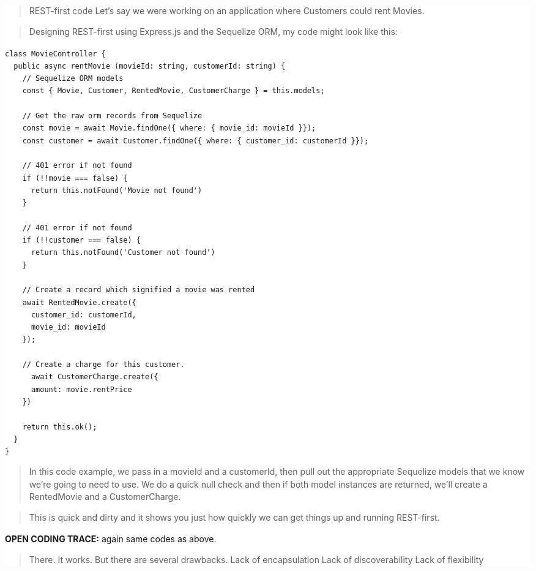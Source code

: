 
>REST-first code
Let’s say we were working on an application where Customers could rent Movies.

>Designing REST-first using Express.js and the Sequelize ORM, my code might look like this:
``` 
class MovieController {
  public async rentMovie (movieId: string, customerId: string) {
    // Sequelize ORM models
    const { Movie, Customer, RentedMovie, CustomerCharge } = this.models;

    // Get the raw orm records from Sequelize
    const movie = await Movie.findOne({ where: { movie_id: movieId }});
    const customer = await Customer.findOne({ where: { customer_id: customerId }});

    // 401 error if not found
    if (!!movie === false) {
      return this.notFound('Movie not found')
    }

    // 401 error if not found
    if (!!customer === false) {
      return this.notFound('Customer not found')
    }

    // Create a record which signified a movie was rented
    await RentedMovie.create({
      customer_id: customerId,
      movie_id: movieId
    });

    // Create a charge for this customer.
	  await CustomerCharge.create({
      amount: movie.rentPrice
    })

    return this.ok();
  }
}
``` 
>In this code example, we pass in a movieId and a customerId, then pull out the appropriate Sequelize models that we know we’re going to need to use. We do a quick null check and then if both model instances are returned, we’ll create a RentedMovie and a CustomerCharge.

>This is quick and dirty and it shows you just how quickly we can get things up and running REST-first.

**OPEN CODING TRACE:**
again same codes as above.


>There. It works. But there are several drawbacks.
>Lack of encapsulation
>Lack of discoverability
>Lack of flexibility
